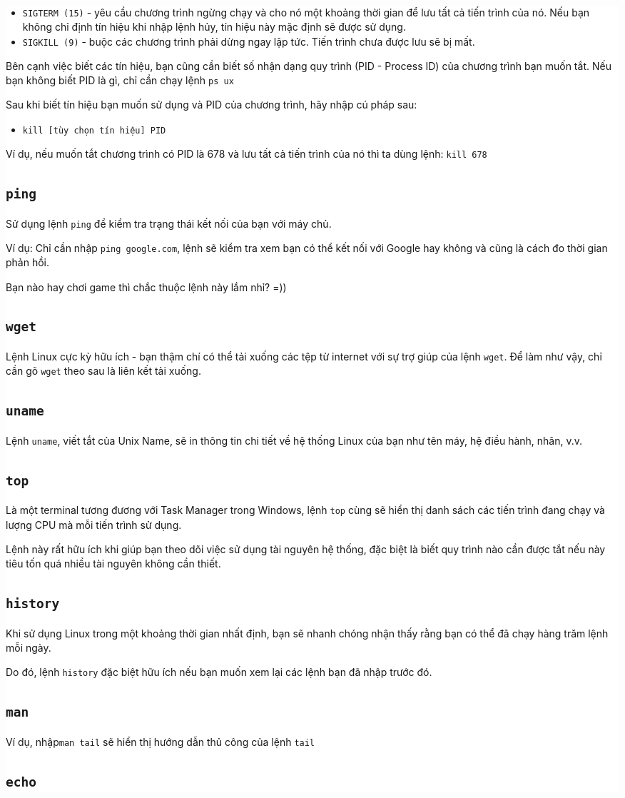 - `SIGTERM (15)` - yêu cầu chương trình ngừng chạy và cho nó một khoảng thời gian để lưu tất cả tiến trình của nó. Nếu bạn không chỉ định tín hiệu khi nhập lệnh hủy, tín hiệu này mặc định sẽ được sử dụng.
- `SIGKILL (9)` - buộc các chương trình phải dừng ngay lập tức. Tiến trình chưa được lưu sẽ bị mất.

Bên cạnh việc biết các tín hiệu, bạn cũng cần biết số nhận dạng quy trình (PID - Process ID) của chương trình bạn muốn tắt. Nếu bạn không biết PID là gì, chỉ cần chạy lệnh `ps ux`

Sau khi biết tín hiệu bạn muốn sử dụng và PID của chương trình, hãy nhập cú pháp sau:

- `kill [tùy chọn tín hiệu] PID`

Ví dụ, nếu muốn tắt chương trình có PID là 678 và lưu tất cả tiến trình của nó thì ta dùng lệnh: `kill 678`

## `ping`

Sử dụng lệnh `ping` để kiểm tra trạng thái kết nối của bạn với máy chủ.

Ví dụ: Chỉ cần nhập `ping google.com`, lệnh sẽ kiểm tra xem bạn có thể kết nối với Google hay không và cũng là cách đo thời gian phản hồi.

Bạn nào hay chơi game thì chắc thuộc lệnh này lắm nhỉ? =))

## `wget`

Lệnh Linux cực kỳ hữu ích - bạn thậm chí có thể tải xuống các tệp từ internet với sự trợ giúp của lệnh `wget`. Để làm như vậy, chỉ cần gõ `wget` theo sau là liên kết tải xuống.

## `uname`

Lệnh `uname`, viết tắt của Unix Name, sẽ in thông tin chi tiết về hệ thống Linux của bạn như tên máy, hệ điều hành, nhân, v.v.

## `top`

Là một terminal tương đương với Task Manager trong Windows, lệnh `top` cùng sẽ hiển thị danh sách các tiến trình đang chạy và lượng CPU mà mỗi tiến trình sử dụng.

Lệnh này rất hữu ích khi giúp bạn theo dõi việc sử dụng tài nguyên hệ thống, đặc biệt là biết quy trình nào cần được tắt nếu này tiêu tốn quá nhiều tài nguyên không cần thiết.

## `history`

Khi sử dụng Linux trong một khoảng thời gian nhất định, bạn sẽ nhanh chóng nhận thấy rằng bạn có thể đã chạy hàng trăm lệnh mỗi ngày.

Do đó, lệnh `history` đặc biệt hữu ích nếu bạn muốn xem lại các lệnh bạn đã nhập trước đó.

## `man`

Ví dụ, nhập`man tail` sẽ hiển thị hướng dẫn thủ công của lệnh `tail`

## `echo`
